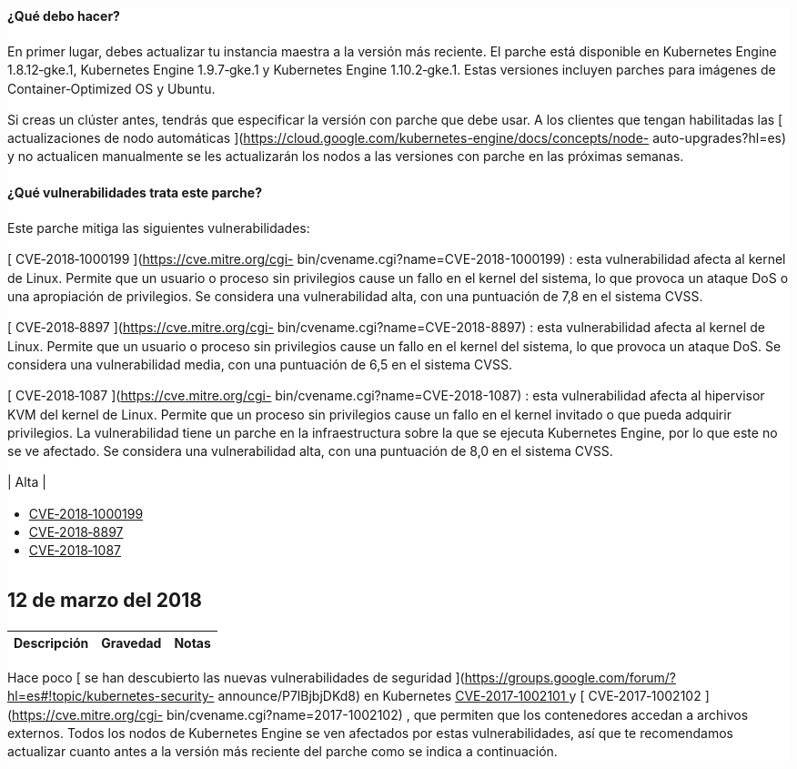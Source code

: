 ####  ¿Qué debo hacer?

En primer lugar, debes actualizar tu instancia maestra a la versión más
reciente. El parche está disponible en Kubernetes Engine 1.8.12‑gke.1,
Kubernetes Engine 1.9.7‑gke.1 y Kubernetes Engine 1.10.2‑gke.1. Estas
versiones incluyen parches para imágenes de Container‑Optimized OS y Ubuntu.

Si creas un clúster antes, tendrás que especificar la versión con parche que
debe usar. A los clientes que tengan habilitadas las [ actualizaciones de nodo
automáticas ](https://cloud.google.com/kubernetes-engine/docs/concepts/node-
auto-upgrades?hl=es) y no actualicen manualmente se les actualizarán los nodos
a las versiones con parche en las próximas semanas.

####  ¿Qué vulnerabilidades trata este parche?

Este parche mitiga las siguientes vulnerabilidades:

[ CVE‑2018‑1000199 ](https://cve.mitre.org/cgi-
bin/cvename.cgi?name=CVE-2018-1000199) : esta vulnerabilidad afecta al kernel
de Linux. Permite que un usuario o proceso sin privilegios cause un fallo en
el kernel del sistema, lo que provoca un ataque DoS o una apropiación de
privilegios. Se considera una vulnerabilidad alta, con una puntuación de 7,8
en el sistema CVSS.

[ CVE‑2018‑8897 ](https://cve.mitre.org/cgi-
bin/cvename.cgi?name=CVE-2018-8897) : esta vulnerabilidad afecta al kernel de
Linux. Permite que un usuario o proceso sin privilegios cause un fallo en el
kernel del sistema, lo que provoca un ataque DoS. Se considera una
vulnerabilidad media, con una puntuación de 6,5 en el sistema CVSS.

[ CVE‑2018‑1087 ](https://cve.mitre.org/cgi-
bin/cvename.cgi?name=CVE-2018-1087) : esta vulnerabilidad afecta al hipervisor
KVM del kernel de Linux. Permite que un proceso sin privilegios cause un fallo
en el kernel invitado o que pueda adquirir privilegios. La vulnerabilidad
tiene un parche en la infraestructura sobre la que se ejecuta Kubernetes
Engine, por lo que este no se ve afectado. Se considera una vulnerabilidad
alta, con una puntuación de 8,0 en el sistema CVSS.

|  Alta  |

  * [ CVE‑2018‑1000199 ](https://cve.mitre.org/cgi-bin/cvename.cgi?name=CVE-2018-1000199)
  * [ CVE‑2018‑8897 ](https://cve.mitre.org/cgi-bin/cvename.cgi?name=CVE-2018-8897)
  * [ CVE‑2018‑1087 ](https://cve.mitre.org/cgi-bin/cvename.cgi?name=CVE-2018-1087)

  
  
##  12 de marzo del 2018

Descripción  |  Gravedad  |  Notas  
---|---|---  
  
Hace poco [ se han descubierto las nuevas vulnerabilidades de seguridad
](https://groups.google.com/forum/?hl=es#!topic/kubernetes-security-
announce/P7lBjbjDKd8) en Kubernetes [ CVE‑2017‑1002101
](https://cve.mitre.org/cgi-bin/cvename.cgi?name=2017-1002101) y [
CVE‑2017‑1002102 ](https://cve.mitre.org/cgi-
bin/cvename.cgi?name=2017-1002102) , que permiten que los contenedores accedan
a archivos externos. Todos los nodos de Kubernetes Engine se ven afectados por
estas vulnerabilidades, así que te recomendamos actualizar cuanto antes a la
versión más reciente del parche como se indica a continuación.
